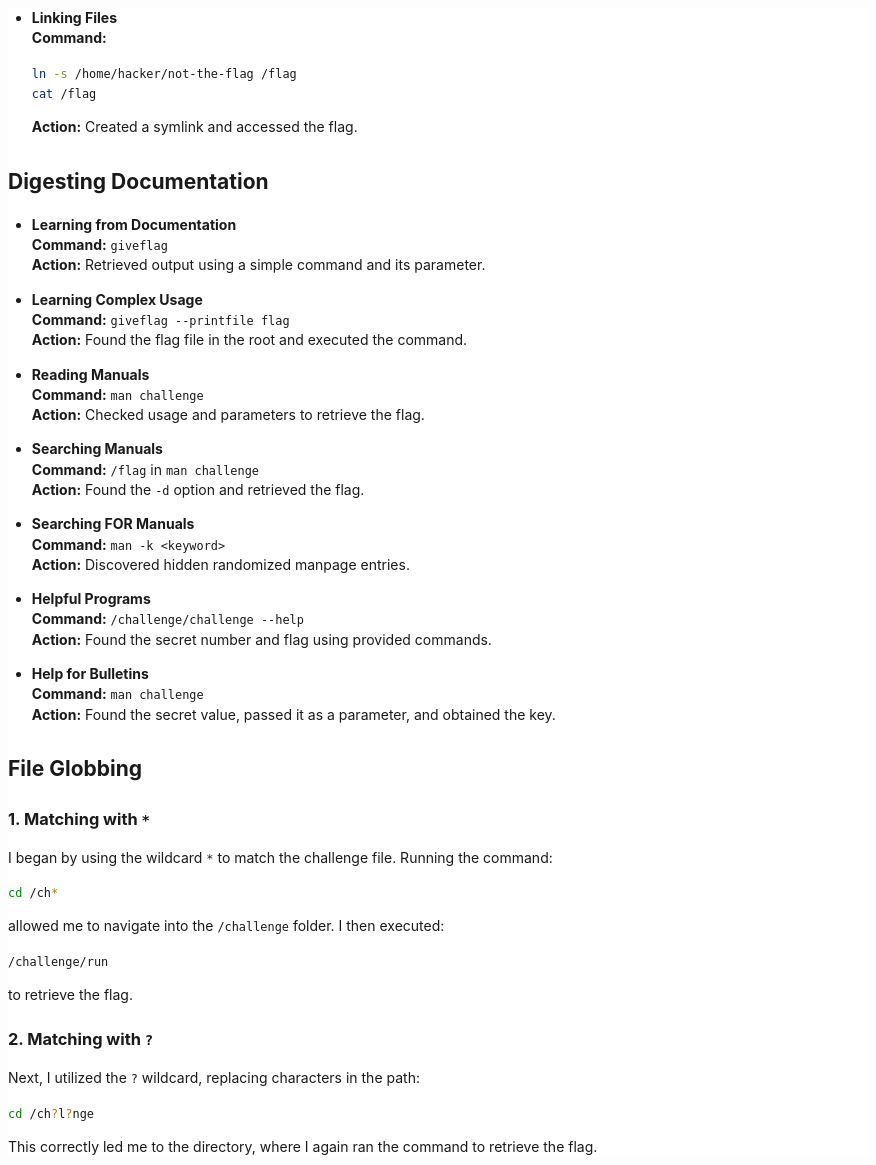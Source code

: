 - **Linking Files**  
  **Command:**  
  ```bash
  ln -s /home/hacker/not-the-flag /flag
  cat /flag
  ```  
  **Action:** Created a symlink and accessed the flag.

## Digesting Documentation

- **Learning from Documentation**  
  **Command:** `giveflag`  
  **Action:** Retrieved output using a simple command and its parameter.

- **Learning Complex Usage**  
  **Command:** `giveflag --printfile flag`  
  **Action:** Found the flag file in the root and executed the command.

- **Reading Manuals**  
  **Command:** `man challenge`  
  **Action:** Checked usage and parameters to retrieve the flag.

- **Searching Manuals**  
  **Command:** `/flag` in `man challenge`  
  **Action:** Found the `-d` option and retrieved the flag.

- **Searching FOR Manuals**  
  **Command:** `man -k <keyword>`  
  **Action:** Discovered hidden randomized manpage entries.

- **Helpful Programs**  
  **Command:** `/challenge/challenge --help`  
  **Action:** Found the secret number and flag using provided commands.

- **Help for Bulletins**  
  **Command:** `man challenge`  
  **Action:** Found the secret value, passed it as a parameter, and obtained the key.

## File Globbing

### 1. Matching with `*`
I began by using the wildcard `*` to match the challenge file. Running the command:
```bash
cd /ch*
```
allowed me to navigate into the `/challenge` folder. I then executed:
```bash
/challenge/run
```
to retrieve the flag.

### 2. Matching with `?`
Next, I utilized the `?` wildcard, replacing characters in the path:
```bash
cd /ch?l?nge
```
This correctly led me to the directory, where I again ran the command to retrieve the flag.
